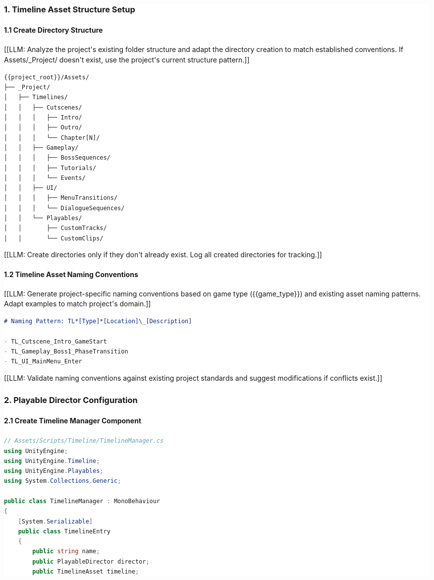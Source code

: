 
### 1. Timeline Asset Structure Setup

#### 1.1 Create Directory Structure

[[LLM: Analyze the project's existing folder structure and adapt the directory creation to match established conventions. If Assets/_Project/ doesn't exist, use the project's current structure pattern.]]

```text
{{project_root}}/Assets/
├── _Project/
│   ├── Timelines/
│   │   ├── Cutscenes/
│   │   │   ├── Intro/
│   │   │   ├── Outro/
│   │   │   └── Chapter[N]/
│   │   ├── Gameplay/
│   │   │   ├── BossSequences/
│   │   │   ├── Tutorials/
│   │   │   └── Events/
│   │   ├── UI/
│   │   │   ├── MenuTransitions/
│   │   │   └── DialogueSequences/
│   │   └── Playables/
│   │       ├── CustomTracks/
│   │       └── CustomClips/
```

[[LLM: Create directories only if they don't already exist. Log all created directories for tracking.]]

#### 1.2 Timeline Asset Naming Conventions

[[LLM: Generate project-specific naming conventions based on game type ({{game_type}}) and existing asset naming patterns. Adapt examples to match project's domain.]]

```markdown
# Naming Pattern: TL*[Type]*[Location]\_[Description]

- TL_Cutscene_Intro_GameStart
- TL_Gameplay_Boss1_PhaseTransition
- TL_UI_MainMenu_Enter
```

[[LLM: Validate naming conventions against existing project standards and suggest modifications if conflicts exist.]]

### 2. Playable Director Configuration

#### 2.1 Create Timeline Manager Component

```csharp
// Assets/Scripts/Timeline/TimelineManager.cs
using UnityEngine;
using UnityEngine.Timeline;
using UnityEngine.Playables;
using System.Collections.Generic;

public class TimelineManager : MonoBehaviour
{
    [System.Serializable]
    public class TimelineEntry
    {
        public string name;
        public PlayableDirector director;
        public TimelineAsset timeline;
```